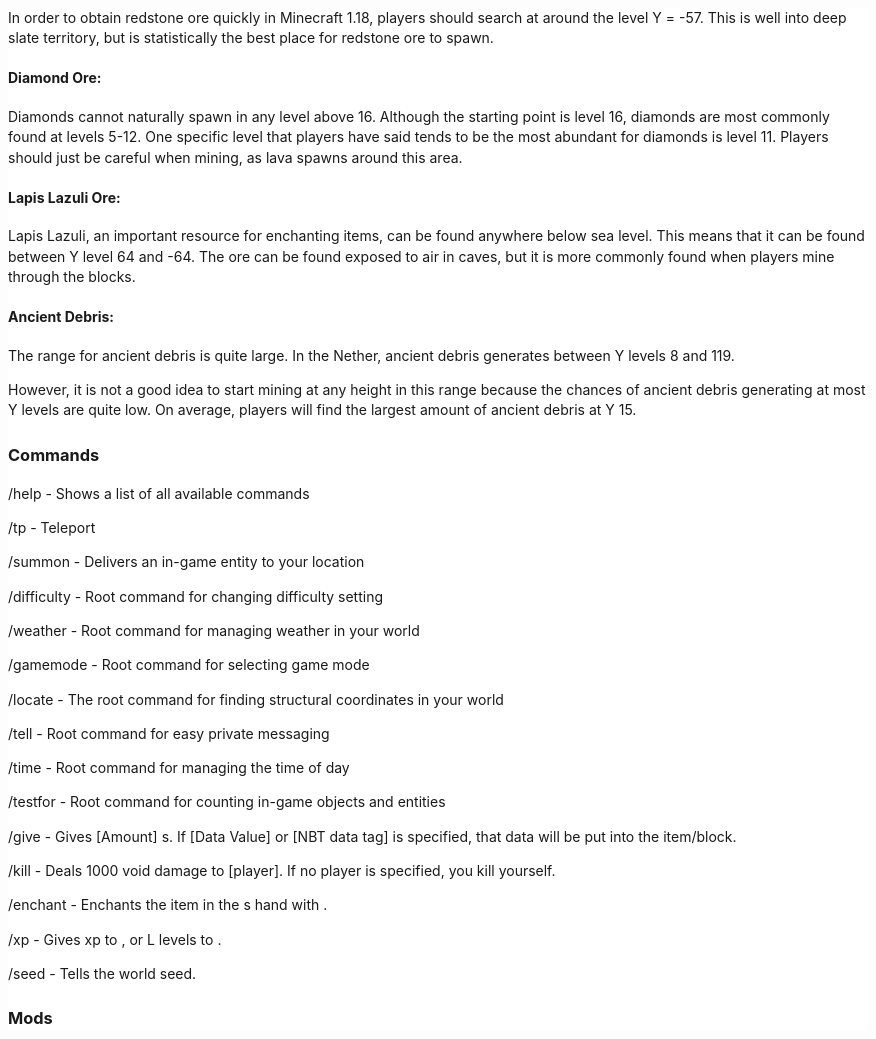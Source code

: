 In order to obtain redstone ore quickly in Minecraft 1.18, players should search at around the level Y = -57. This is well into deep slate territory, but is statistically the best place for redstone ore to spawn.

#### Diamond Ore:

Diamonds cannot naturally spawn in any level above 16. Although the starting point is level 16, diamonds are most commonly found at levels 5-12. One specific level that players have said tends to be the most abundant for diamonds is level 11. Players should just be careful when mining, as lava spawns around this area.

#### Lapis Lazuli Ore:

Lapis Lazuli, an important resource for enchanting items, can be found anywhere below sea level. This means that it can be found between Y level 64 and -64. The ore can be found exposed to air in caves, but it is more commonly found when players mine through the blocks.

#### Ancient Debris:

The range for ancient debris is quite large. In the Nether, ancient debris generates between Y levels 8 and 119.

However, it is not a good idea to start mining at any height in this range because the chances of ancient debris generating at most Y levels are quite low. On average, players will find the largest amount of ancient debris at Y 15.

### Commands

/help - Shows a list of all available commands

/tp - Teleport

/summon - Delivers an in-game entity to your location

/difficulty - Root command for changing difficulty setting

/weather - Root command for managing weather in your world

/gamemode - Root command for selecting game mode

/locate - The root command for finding structural coordinates in your world

/tell - Root command for easy private messaging

/time - Root command for managing the time of day

/testfor - Root command for counting in-game objects and entities

/give - Gives <player> [Amount] <Item name>s. If [Data Value] or [NBT data tag] is specified, that data will be put into the item/block.
  
/kill - Deals 1000 void damage to [player]. If no player is specified, you kill yourself.
  
/enchant - Enchants the item in the <player>s hand with <ID>.
  
/xp - Gives <amount> xp to <player>, or <amount>L levels to <player>.

/seed - Tells the world seed.
 
### Mods
